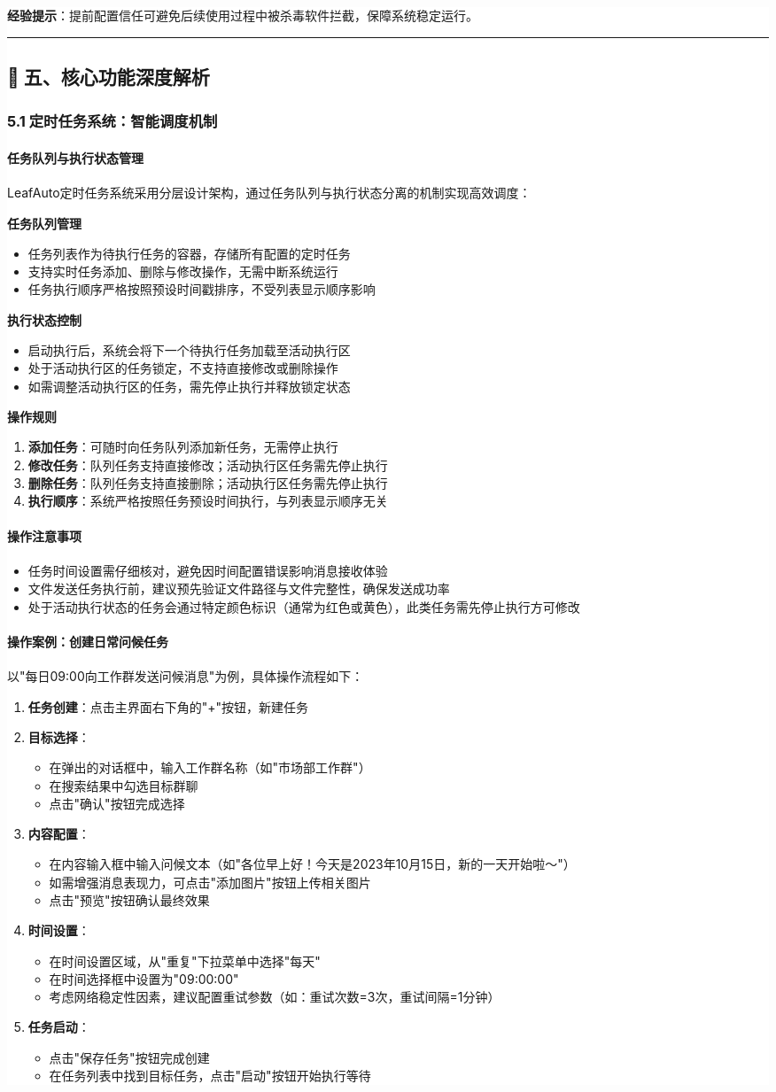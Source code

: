**经验提示**：提前配置信任可避免后续使用过程中被杀毒软件拦截，保障系统稳定运行。

---

## 🎯 五、核心功能深度解析
<a name="五核心功能深度解析"></a>

### 5.1 定时任务系统：智能调度机制
<a name="51-定时任务系统智能调度机制"></a>

#### 任务队列与执行状态管理
LeafAuto定时任务系统采用分层设计架构，通过任务队列与执行状态分离的机制实现高效调度：

**任务队列管理**
- 任务列表作为待执行任务的容器，存储所有配置的定时任务
- 支持实时任务添加、删除与修改操作，无需中断系统运行
- 任务执行顺序严格按照预设时间戳排序，不受列表显示顺序影响

**执行状态控制**
- 启动执行后，系统会将下一个待执行任务加载至活动执行区
- 处于活动执行区的任务锁定，不支持直接修改或删除操作
- 如需调整活动执行区的任务，需先停止执行并释放锁定状态

**操作规则**
1. **添加任务**：可随时向任务队列添加新任务，无需停止执行
2. **修改任务**：队列任务支持直接修改；活动执行区任务需先停止执行
3. **删除任务**：队列任务支持直接删除；活动执行区任务需先停止执行
4. **执行顺序**：系统严格按照任务预设时间执行，与列表显示顺序无关

#### 操作注意事项
- 任务时间设置需仔细核对，避免因时间配置错误影响消息接收体验
- 文件发送任务执行前，建议预先验证文件路径与文件完整性，确保发送成功率
- 处于活动执行状态的任务会通过特定颜色标识（通常为红色或黄色），此类任务需先停止执行方可修改

#### 操作案例：创建日常问候任务
以"每日09:00向工作群发送问候消息"为例，具体操作流程如下：

1. **任务创建**：点击主界面右下角的"+"按钮，新建任务
2. **目标选择**：
   - 在弹出的对话框中，输入工作群名称（如"市场部工作群"）
   - 在搜索结果中勾选目标群聊
   - 点击"确认"按钮完成选择

3. **内容配置**：
   - 在内容输入框中输入问候文本（如"各位早上好！今天是2023年10月15日，新的一天开始啦～"）
   - 如需增强消息表现力，可点击"添加图片"按钮上传相关图片
   - 点击"预览"按钮确认最终效果

4. **时间设置**：
   - 在时间设置区域，从"重复"下拉菜单中选择"每天"
   - 在时间选择框中设置为"09:00:00"
   - 考虑网络稳定性因素，建议配置重试参数（如：重试次数=3次，重试间隔=1分钟）

5. **任务启动**：
   - 点击"保存任务"按钮完成创建
   - 在任务列表中找到目标任务，点击"启动"按钮开始执行等待
